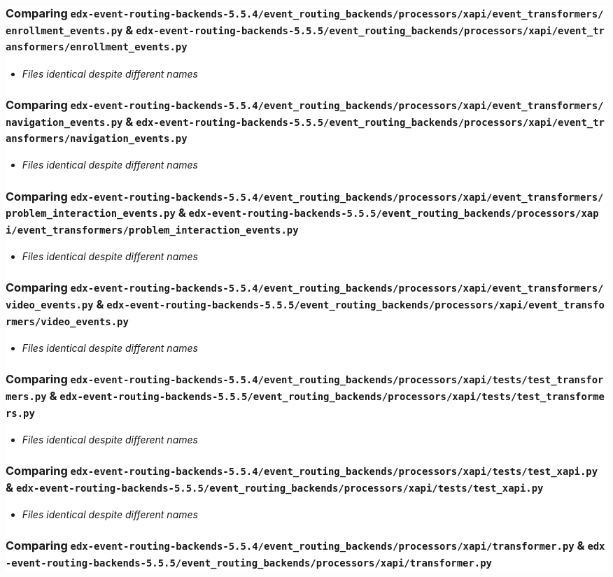 ```diff
```

### Comparing `edx-event-routing-backends-5.5.4/event_routing_backends/processors/xapi/event_transformers/enrollment_events.py` & `edx-event-routing-backends-5.5.5/event_routing_backends/processors/xapi/event_transformers/enrollment_events.py`

 * *Files identical despite different names*

### Comparing `edx-event-routing-backends-5.5.4/event_routing_backends/processors/xapi/event_transformers/navigation_events.py` & `edx-event-routing-backends-5.5.5/event_routing_backends/processors/xapi/event_transformers/navigation_events.py`

 * *Files identical despite different names*

### Comparing `edx-event-routing-backends-5.5.4/event_routing_backends/processors/xapi/event_transformers/problem_interaction_events.py` & `edx-event-routing-backends-5.5.5/event_routing_backends/processors/xapi/event_transformers/problem_interaction_events.py`

 * *Files identical despite different names*

### Comparing `edx-event-routing-backends-5.5.4/event_routing_backends/processors/xapi/event_transformers/video_events.py` & `edx-event-routing-backends-5.5.5/event_routing_backends/processors/xapi/event_transformers/video_events.py`

 * *Files identical despite different names*

### Comparing `edx-event-routing-backends-5.5.4/event_routing_backends/processors/xapi/tests/test_transformers.py` & `edx-event-routing-backends-5.5.5/event_routing_backends/processors/xapi/tests/test_transformers.py`

 * *Files identical despite different names*

### Comparing `edx-event-routing-backends-5.5.4/event_routing_backends/processors/xapi/tests/test_xapi.py` & `edx-event-routing-backends-5.5.5/event_routing_backends/processors/xapi/tests/test_xapi.py`

 * *Files identical despite different names*

### Comparing `edx-event-routing-backends-5.5.4/event_routing_backends/processors/xapi/transformer.py` & `edx-event-routing-backends-5.5.5/event_routing_backends/processors/xapi/transformer.py`
